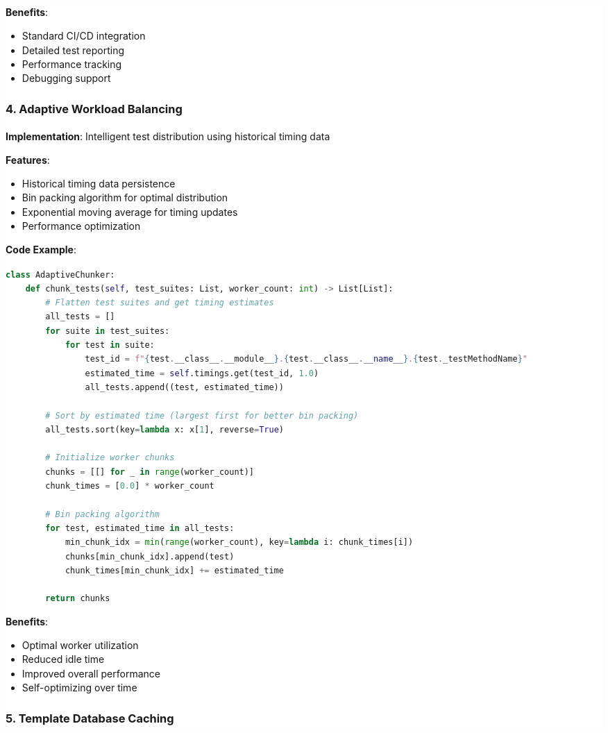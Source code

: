**Benefits**:
- Standard CI/CD integration
- Detailed test reporting
- Performance tracking
- Debugging support

### 4. Adaptive Workload Balancing

**Implementation**: Intelligent test distribution using historical timing data

**Features**:
- Historical timing data persistence
- Bin packing algorithm for optimal distribution
- Exponential moving average for timing updates
- Performance optimization

**Code Example**:
```python
class AdaptiveChunker:
    def chunk_tests(self, test_suites: List, worker_count: int) -> List[List]:
        # Flatten test suites and get timing estimates
        all_tests = []
        for suite in test_suites:
            for test in suite:
                test_id = f"{test.__class__.__module__}.{test.__class__.__name__}.{test._testMethodName}"
                estimated_time = self.timings.get(test_id, 1.0)
                all_tests.append((test, estimated_time))
        
        # Sort by estimated time (largest first for better bin packing)
        all_tests.sort(key=lambda x: x[1], reverse=True)
        
        # Initialize worker chunks
        chunks = [[] for _ in range(worker_count)]
        chunk_times = [0.0] * worker_count
        
        # Bin packing algorithm
        for test, estimated_time in all_tests:
            min_chunk_idx = min(range(worker_count), key=lambda i: chunk_times[i])
            chunks[min_chunk_idx].append(test)
            chunk_times[min_chunk_idx] += estimated_time
        
        return chunks
```

**Benefits**:
- Optimal worker utilization
- Reduced idle time
- Improved overall performance
- Self-optimizing over time

### 5. Template Database Caching
